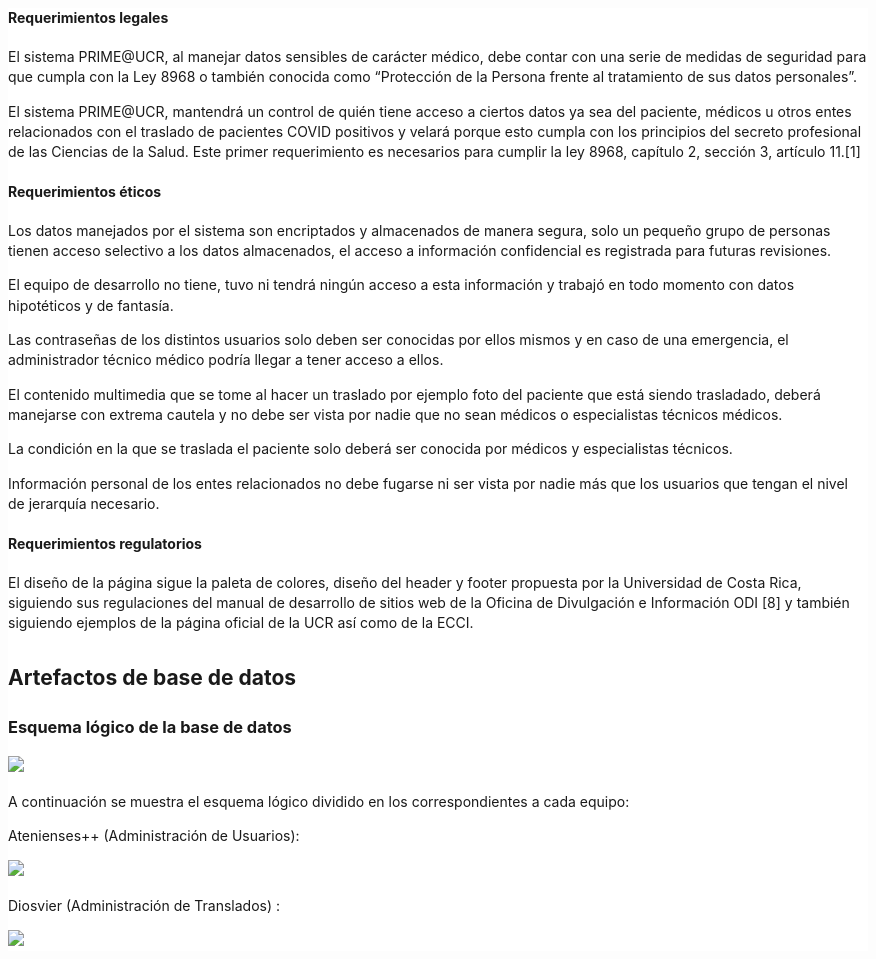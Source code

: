 #### Requerimientos legales

El sistema PRIME@UCR, al manejar datos sensibles de carácter médico, debe contar con una serie de medidas de seguridad para que cumpla con la Ley 8968 o también conocida como “Protección de la Persona frente al tratamiento de sus datos personales”.  

El sistema PRIME@UCR, mantendrá un control de quién tiene acceso a ciertos datos ya sea del paciente, médicos u otros entes relacionados con el traslado de pacientes COVID positivos y velará porque esto cumpla con los principios del secreto profesional de las Ciencias de la Salud. Este primer requerimiento es necesarios para cumplir la ley 8968, capítulo 2, sección 3, artículo 11.[1]

#### Requerimientos éticos

Los datos manejados por el sistema son encriptados y almacenados de manera segura, solo un pequeño grupo de personas tienen acceso selectivo a los datos almacenados, el acceso a información confidencial es registrada para futuras revisiones.  

El equipo de desarrollo no tiene, tuvo ni tendrá ningún acceso a esta información y trabajó en todo momento con datos hipotéticos y de fantasía.  

Las contraseñas de los distintos usuarios solo deben ser conocidas por ellos mismos y en caso de una emergencia, el administrador técnico médico podría llegar a tener acceso a ellos.  

El contenido multimedia que se tome al hacer un traslado por ejemplo foto del paciente que está siendo trasladado, deberá manejarse con extrema cautela y no debe ser vista por nadie que no sean médicos o especialistas técnicos médicos.  

La condición en la que se traslada el paciente solo deberá ser conocida por médicos y especialistas técnicos.  

Información personal de los entes relacionados no debe fugarse ni ser vista por nadie más que los usuarios que tengan el nivel de jerarquía necesario.

#### Requerimientos regulatorios

El diseño de la página sigue la paleta de colores, diseño del header y footer propuesta por la Universidad de Costa Rica, siguiendo sus regulaciones  del manual de desarrollo de sitios web de la Oficina de Divulgación e Información ODI [8] y también siguiendo ejemplos de la página oficial de la UCR así como de la ECCI.

## Artefactos de base de datos

### Esquema lógico de la base de datos

![](https://i.imgur.com/qdAyrje.jpg)

A continuación se muestra el esquema lógico dividido en los correspondientes a cada equipo: 

Atenienses++ (Administración de Usuarios):

![](https://i.imgur.com/BsF0lHT.jpg)

Diosvier (Administración de Translados) :

![](https://i.imgur.com/HE20mND.png)
